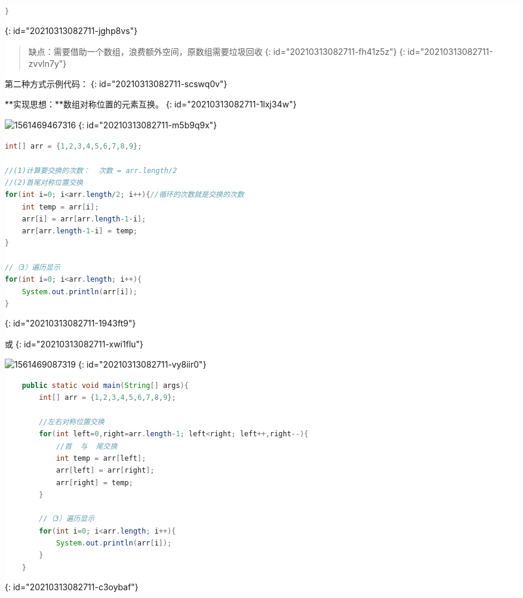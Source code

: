 ```java
}

```
{: id="20210313082711-jghp8vs"}

> 缺点：需要借助一个数组，浪费额外空间，原数组需要垃圾回收
> {: id="20210313082711-fh41z5z"}
{: id="20210313082711-zvvln7y"}

第二种方式示例代码：
{: id="20210313082711-scswq0v"}

**实现思想：**数组对称位置的元素互换。
{: id="20210313082711-1lxj34w"}

![1561469467316](imgs14/1561469467316.png)
{: id="20210313082711-m5b9q9x"}

```java
int[] arr = {1,2,3,4,5,6,7,8,9};

//(1)计算要交换的次数：  次数 = arr.length/2
//(2)首尾对称位置交换
for(int i=0; i<arr.length/2; i++){//循环的次数就是交换的次数
    int temp = arr[i];
    arr[i] = arr[arr.length-1-i];
	arr[arr.length-1-i] = temp;
}

//（3）遍历显示
for(int i=0; i<arr.length; i++){
    System.out.println(arr[i]);
}
```
{: id="20210313082711-1943ft9"}

或
{: id="20210313082711-xwi1flu"}

![1561469087319](imgs14/1561469087319.png)
{: id="20210313082711-vy8iir0"}

```java
	public static void main(String[] args){
		int[] arr = {1,2,3,4,5,6,7,8,9};

		//左右对称位置交换
		for(int left=0,right=arr.length-1; left<right; left++,right--){
		    //首  与  尾交换
		    int temp = arr[left];
		    arr[left] = arr[right];
			arr[right] = temp;
		}

		//（3）遍历显示
		for(int i=0; i<arr.length; i++){
		    System.out.println(arr[i]);
		}
	}
```
{: id="20210313082711-c3oybaf"}
